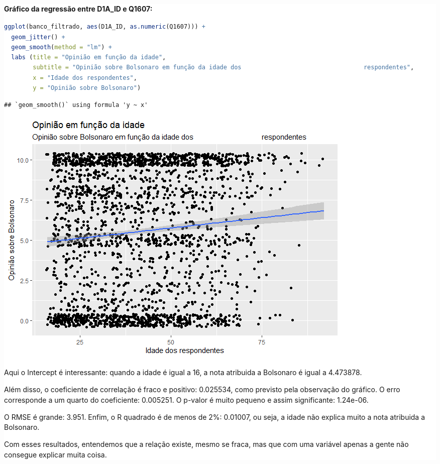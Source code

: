 **Gráfico da regressão entre D1A\_ID e Q1607:**

``` r
ggplot(banco_filtrado, aes(D1A_ID, as.numeric(Q1607))) +
  geom_jitter() +
  geom_smooth(method = "lm") +
  labs (title = "Opinião em função da idade",
        subtitle = "Opinião sobre Bolsonaro em função da idade dos                                  respondentes",
        x = "Idade dos respondentes",
        y = "Opinião sobre Bolsonaro")
```

    ## `geom_smooth()` using formula 'y ~ x'

![](exercicio_6_files/figure-gfm/unnamed-chunk-9-1.png)

Aqui o Intercept é interessante: quando a idade é igual a 16, a nota
atribuida a Bolsonaro é igual a 4.473878.

Além disso, o coeficiente de correlação é fraco e positivo: 0.025534,
como previsto pela observação do gráfico. O erro corresponde a um quarto
do coeficiente: 0.005251. O p-valor é muito pequeno e assim
significante: 1.24e-06.

O RMSE é grande: 3.951. Enfim, o R quadrado é de menos de 2%: 0.01007,
ou seja, a idade não explica muito a nota atribuida a Bolsonaro.

Com esses resultados, entendemos que a relação existe, mesmo se fraca,
mas que com uma variável apenas a gente não consegue explicar muita
coisa.
